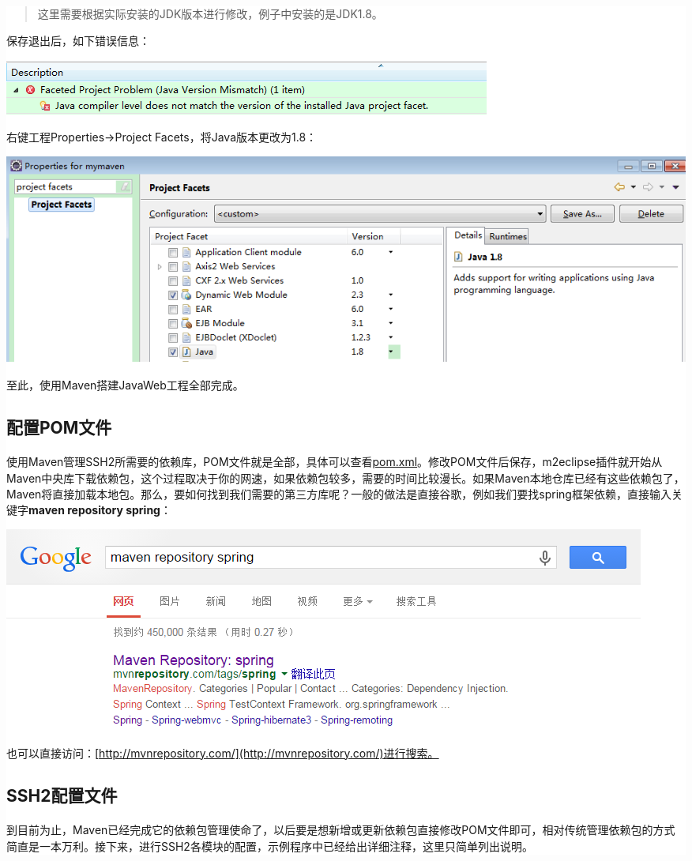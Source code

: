 
> 这里需要根据实际安装的JDK版本进行修改，例子中安装的是JDK1.8。

保存退出后，如下错误信息：

![](/images/2014/11/20.png)

右键工程Properties->Project Facets，将Java版本更改为1.8：

![](/images/2014/11/21.png)

至此，使用Maven搭建JavaWeb工程全部完成。
## 配置POM文件
使用Maven管理SSH2所需要的依赖库，POM文件就是全部，具体可以查看[pom.xml](https://github.com/aaronchansunny/mavendemo/blob/master/pom.xml)。修改POM文件后保存，m2eclipse插件就开始从Maven中央库下载依赖包，这个过程取决于你的网速，如果依赖包较多，需要的时间比较漫长。如果Maven本地仓库已经有这些依赖包了，Maven将直接加载本地包。那么，要如何找到我们需要的第三方库呢？一般的做法是直接谷歌，例如我们要找spring框架依赖，直接输入关键字**maven repository spring**：

![](/images/2014/11/22.png)

也可以直接访问：[http://mvnrepository.com/](http://mvnrepository.com/)进行搜索。
## SSH2配置文件
到目前为止，Maven已经完成它的依赖包管理使命了，以后要是想新增或更新依赖包直接修改POM文件即可，相对传统管理依赖包的方式简直是一本万利。接下来，进行SSH2各模块的配置，示例程序中已经给出详细注释，这里只简单列出说明。  
